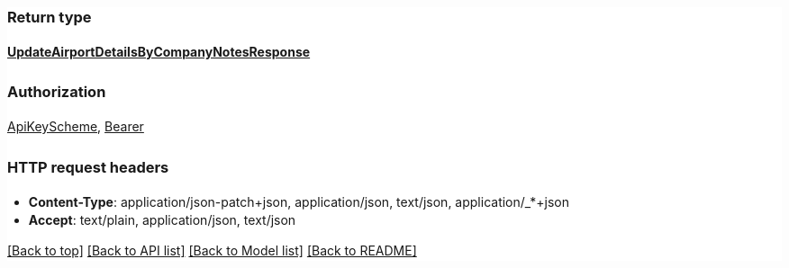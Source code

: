 ### Return type

[**UpdateAirportDetailsByCompanyNotesResponse**](UpdateAirportDetailsByCompanyNotesResponse.md)

### Authorization

[ApiKeyScheme](../README.md#ApiKeyScheme), [Bearer](../README.md#Bearer)

### HTTP request headers

 - **Content-Type**: application/json-patch+json, application/json, text/json, application/_*+json
 - **Accept**: text/plain, application/json, text/json

[[Back to top]](#) [[Back to API list]](../README.md#documentation-for-api-endpoints) [[Back to Model list]](../README.md#documentation-for-models) [[Back to README]](../README.md)

